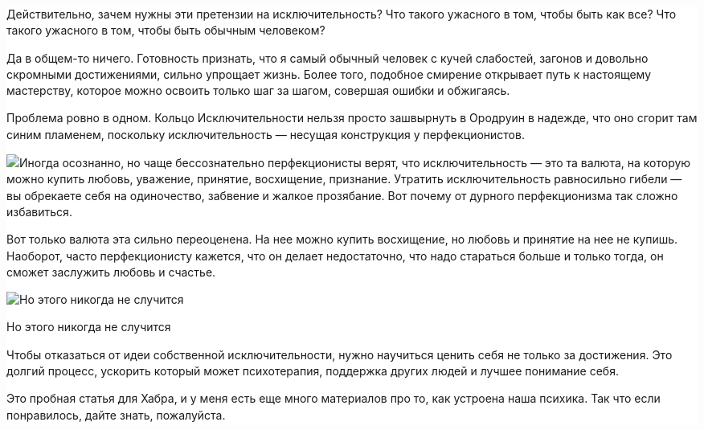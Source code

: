 Действительно, зачем нужны эти претензии на исключительность? Что такого ужасного в том, чтобы быть как все? Что такого ужасного в том, чтобы быть обычным человеком?

Да в общем-то ничего. Готовность признать, что я самый обычный человек с кучей слабостей, загонов и довольно скромными достижениями, сильно упрощает жизнь. Более того, подобное смирение открывает путь к настоящему мастерству, которое можно освоить только шаг за шагом, совершая ошибки и обжигаясь.

Проблема ровно в одном. Кольцо Исключительности нельзя просто зашвырнуть в Ородруин в надежде, что оно сгорит там синим пламенем, поскольку исключительность — несущая конструкция у перфекционистов.

![](https://habrastorage.org/getpro/habr/upload_files/27f/5c9/83c/27f5c983c493b0a96d7c45ca2d8f9325.jpg)Иногда осознанно, но чаще бессознательно перфекционисты верят, что исключительность — это та валюта, на которую можно купить любовь, уважение, принятие, восхищение, признание. Утратить исключительность равносильно гибели — вы обрекаете себя на одиночество, забвение и жалкое прозябание. Вот почему от дурного перфекционизма так сложно избавиться.

Вот только валюта эта сильно переоценена. На нее можно купить восхищение, но любовь и принятие на нее не купишь. Наоборот, часто перфекционисту кажется, что он делает недостаточно, что надо стараться больше и только тогда, он сможет заслужить любовь и счастье.

![](https://habrastorage.org/getpro/habr/upload_files/5d2/2aa/6ae/5d22aa6ae2437c5efc605ad4eb2f5d4f.jpg "Но этого никогда не случится  ")

Но этого никогда не случится 

Чтобы отказаться от идеи собственной исключительности, нужно научиться ценить себя не только за достижения. Это долгий процесс, ускорить который может психотерапия, поддержка других людей и лучшее понимание себя.

Это пробная статья для Хабра, и у меня есть еще много материалов про то, как устроена наша психика. Так что если понравилось, дайте знать, пожалуйста.